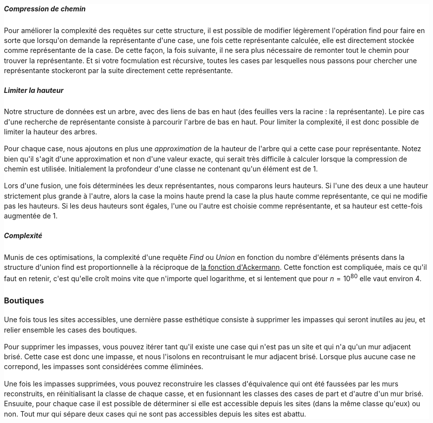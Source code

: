 ##### Compression de chemin

Pour améliorer la complexité des requêtes sur cette structure, il est possible
de modifier légèrement l'opération find pour faire en sorte que lorsqu'on
demande la représentante d'une case, une fois cette représentante calculée, elle
est directement stockée comme représentante de la case. De cette façon, la fois
suivante, il ne sera plus nécessaire de remonter tout le chemin pour trouver la
représentante. Et si votre focmulation est récursive, toutes les cases par
lesquelles nous passons pour chercher une représentante stockeront par la suite
directement cette représentante.

##### Limiter la hauteur

Notre structure de données est un arbre, avec des liens de bas en haut (des
feuilles vers la racine : la représentante). Le pire cas d'une recherche de
représentante consiste à parcourir l'arbre de bas en haut. Pour limiter la
complexité, il est donc possible de limiter la hauteur des arbres.

Pour chaque case, nous ajoutons en plus une *approximation* de la hauteur de
l'arbre qui a cette case pour représentante. Notez bien qu'il s'agit d'une
approximation et non d'une valeur exacte, qui serait très difficile à calculer
lorsque la compression de chemin est utilisée. Initialement la profondeur d'une
classe ne contenant qu'un élément est de 1.

Lors d'une fusion, une fois déterminées les deux représentantes, nous comparons
leurs hauteurs. Si l'une des deux a une hauteur strictement plus grande à
l'autre, alors la case la moins haute prend la case la plus haute comme
représentante, ce qui ne modifie pas les hauteurs. Si les deus hauteurs sont
égales, l'une ou l'autre est choisie comme représentante, et sa hauteur est
cette-fois augmentée de 1.

##### Complexité

Munis de ces optimisations, la complexité d'une requête *Find* ou *Union* en
fonction du nombre d'éléments présents dans la structure d'union find est
proportionnelle à la réciproque de [la fonction
d'Ackermann](https://fr.wikipedia.org/wiki/Fonction_d%27Ackermann). Cette
fonction est compliquée, mais ce qu'il faut en retenir, c'est qu'elle croît
moins vite que n'importe quel logarithme, et si lentement que pour $`n =
10^{80}`$ elle vaut environ 4.

<a name="boutiques"></a>
### Boutiques

Une fois tous les sites accessibles, une dernière passe esthétique consiste à
supprimer les impasses qui seront inutiles au jeu, et relier ensemble les cases
des boutiques.

Pour supprimer les impasses, vous pouvez itérer tant qu'il existe une case qui
n'est pas un site et qui n'a qu'un mur adjacent brisé. Cette case est donc une
impasse, et nous l'isolons en recontruisant le mur adjacent brisé. Lorsque plus
aucune case ne correpond, les impasses sont considérées comme éliminées.

Une fois les impasses supprimées, vous pouvez reconstruire les classes
d'équivalence qui ont été faussées par les murs reconstruits, en réinitialisant
la classe de chaque casse, et en fusionnant les classes des cases de part et
d'autre d'un mur brisé. Ensuuite, pour chaque case il est possible de déterminer
si elle est accessible depuis les sites (dans la même classe qu'eux) ou non.
Tout mur qui sépare deux cases qui ne sont pas accessibles depuis les sites est
abattu.
